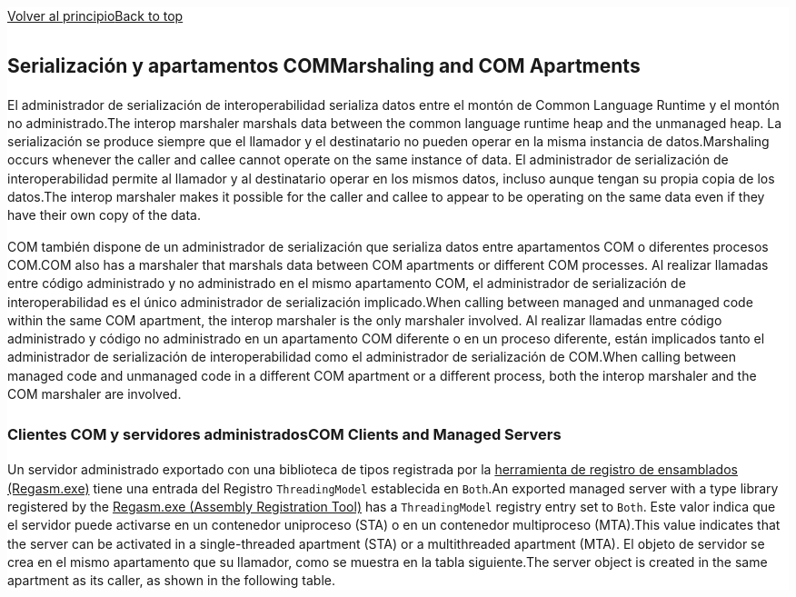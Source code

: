  [<span data-ttu-id="5acae-129">Volver al principio</span><span class="sxs-lookup"><span data-stu-id="5acae-129">Back to top</span></span>](#top)  
  
<a name="marshaling_and_com_apartments"></a>   
## <a name="marshaling-and-com-apartments"></a><span data-ttu-id="5acae-130">Serialización y apartamentos COM</span><span class="sxs-lookup"><span data-stu-id="5acae-130">Marshaling and COM Apartments</span></span>  
 <span data-ttu-id="5acae-131">El administrador de serialización de interoperabilidad serializa datos entre el montón de Common Language Runtime y el montón no administrado.</span><span class="sxs-lookup"><span data-stu-id="5acae-131">The interop marshaler marshals data between the common language runtime heap and the unmanaged heap.</span></span> <span data-ttu-id="5acae-132">La serialización se produce siempre que el llamador y el destinatario no pueden operar en la misma instancia de datos.</span><span class="sxs-lookup"><span data-stu-id="5acae-132">Marshaling occurs whenever the caller and callee cannot operate on the same instance of data.</span></span> <span data-ttu-id="5acae-133">El administrador de serialización de interoperabilidad permite al llamador y al destinatario operar en los mismos datos, incluso aunque tengan su propia copia de los datos.</span><span class="sxs-lookup"><span data-stu-id="5acae-133">The interop marshaler makes it possible for the caller and callee to appear to be operating on the same data even if they have their own copy of the data.</span></span>  
  
 <span data-ttu-id="5acae-134">COM también dispone de un administrador de serialización que serializa datos entre apartamentos COM o diferentes procesos COM.</span><span class="sxs-lookup"><span data-stu-id="5acae-134">COM also has a marshaler that marshals data between COM apartments or different COM processes.</span></span> <span data-ttu-id="5acae-135">Al realizar llamadas entre código administrado y no administrado en el mismo apartamento COM, el administrador de serialización de interoperabilidad es el único administrador de serialización implicado.</span><span class="sxs-lookup"><span data-stu-id="5acae-135">When calling between managed and unmanaged code within the same COM apartment, the interop marshaler is the only marshaler involved.</span></span> <span data-ttu-id="5acae-136">Al realizar llamadas entre código administrado y código no administrado en un apartamento COM diferente o en un proceso diferente, están implicados tanto el administrador de serialización de interoperabilidad como el administrador de serialización de COM.</span><span class="sxs-lookup"><span data-stu-id="5acae-136">When calling between managed code and unmanaged code in a different COM apartment or a different process, both the interop marshaler and the COM marshaler are involved.</span></span>  
  
### <a name="com-clients-and-managed-servers"></a><span data-ttu-id="5acae-137">Clientes COM y servidores administrados</span><span class="sxs-lookup"><span data-stu-id="5acae-137">COM Clients and Managed Servers</span></span>  
 <span data-ttu-id="5acae-138">Un servidor administrado exportado con una biblioteca de tipos registrada por la [herramienta de registro de ensamblados (Regasm.exe)](../../../docs/framework/tools/regasm-exe-assembly-registration-tool.md) tiene una entrada del Registro `ThreadingModel` establecida en `Both`.</span><span class="sxs-lookup"><span data-stu-id="5acae-138">An exported managed server with a type library registered by the [Regasm.exe (Assembly Registration Tool)](../../../docs/framework/tools/regasm-exe-assembly-registration-tool.md) has a `ThreadingModel` registry entry set to `Both`.</span></span> <span data-ttu-id="5acae-139">Este valor indica que el servidor puede activarse en un contenedor uniproceso (STA) o en un contenedor multiproceso (MTA).</span><span class="sxs-lookup"><span data-stu-id="5acae-139">This value indicates that the server can be activated in a single-threaded apartment (STA) or a multithreaded apartment (MTA).</span></span> <span data-ttu-id="5acae-140">El objeto de servidor se crea en el mismo apartamento que su llamador, como se muestra en la tabla siguiente.</span><span class="sxs-lookup"><span data-stu-id="5acae-140">The server object is created in the same apartment as its caller, as shown in the following table.</span></span>  
  